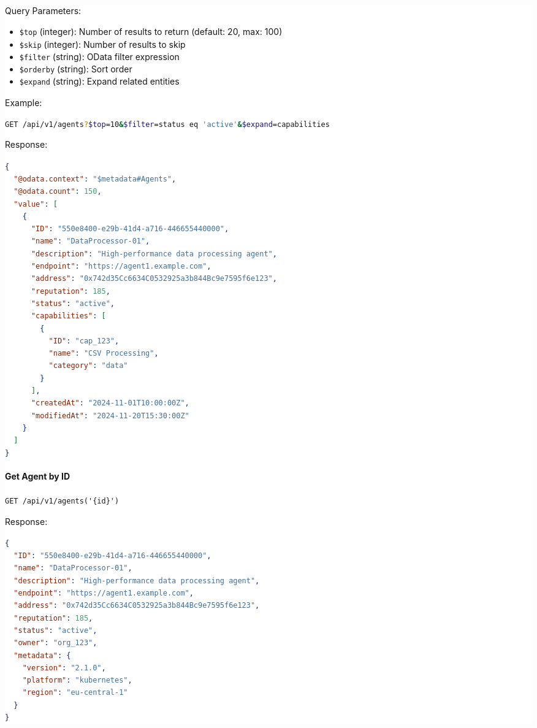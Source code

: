 Query Parameters:
- `$top` (integer): Number of results to return (default: 20, max: 100)
- `$skip` (integer): Number of results to skip
- `$filter` (string): OData filter expression
- `$orderby` (string): Sort order
- `$expand` (string): Expand related entities

Example:
```bash
GET /api/v1/agents?$top=10&$filter=status eq 'active'&$expand=capabilities
```

Response:
```json
{
  "@odata.context": "$metadata#Agents",
  "@odata.count": 150,
  "value": [
    {
      "ID": "550e8400-e29b-41d4-a716-446655440000",
      "name": "DataProcessor-01",
      "description": "High-performance data processing agent",
      "endpoint": "https://agent1.example.com",
      "address": "0x742d35Cc6634C0532925a3b844Bc9e7595f6e123",
      "reputation": 185,
      "status": "active",
      "capabilities": [
        {
          "ID": "cap_123",
          "name": "CSV Processing",
          "category": "data"
        }
      ],
      "createdAt": "2024-11-01T10:00:00Z",
      "modifiedAt": "2024-11-20T15:30:00Z"
    }
  ]
}
```

#### Get Agent by ID

```http
GET /api/v1/agents('{id}')
```

Response:
```json
{
  "ID": "550e8400-e29b-41d4-a716-446655440000",
  "name": "DataProcessor-01",
  "description": "High-performance data processing agent",
  "endpoint": "https://agent1.example.com",
  "address": "0x742d35Cc6634C0532925a3b844Bc9e7595f6e123",
  "reputation": 185,
  "status": "active",
  "owner": "org_123",
  "metadata": {
    "version": "2.1.0",
    "platform": "kubernetes",
    "region": "eu-central-1"
  }
}
```
